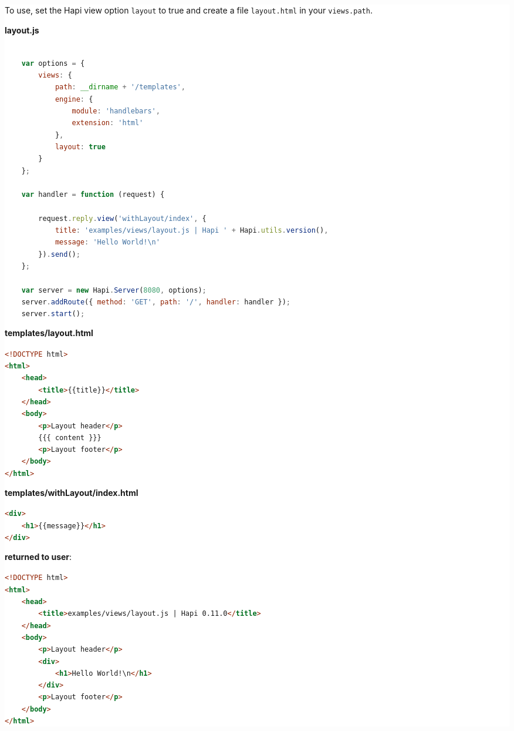 To use, set the Hapi view option `layout` to true and create a file `layout.html` in your `views.path`.

**layout.js**
```javascript

    var options = {
        views: {
            path: __dirname + '/templates',
            engine: {
                module: 'handlebars',
                extension: 'html'
            },
            layout: true
        }
    };
    
    var handler = function (request) {

        request.reply.view('withLayout/index', {
            title: 'examples/views/layout.js | Hapi ' + Hapi.utils.version(),
            message: 'Hello World!\n'
        }).send();
    };

    var server = new Hapi.Server(8080, options);
    server.addRoute({ method: 'GET', path: '/', handler: handler });
    server.start();
```

**templates/layout.html**
```html
<!DOCTYPE html>
<html>
    <head>
        <title>{{title}}</title>
    </head>
    <body>
        <p>Layout header</p>
        {{{ content }}}
        <p>Layout footer</p>
    </body>
</html>
```

**templates/withLayout/index.html**
```html
<div>
    <h1>{{message}}</h1>
</div>
```

**returned to user**:
```html
<!DOCTYPE html>
<html>
    <head>
        <title>examples/views/layout.js | Hapi 0.11.0</title>
    </head>
    <body>
        <p>Layout header</p>
        <div>
            <h1>Hello World!\n</h1>
        </div>
        <p>Layout footer</p>
    </body>
</html>
```